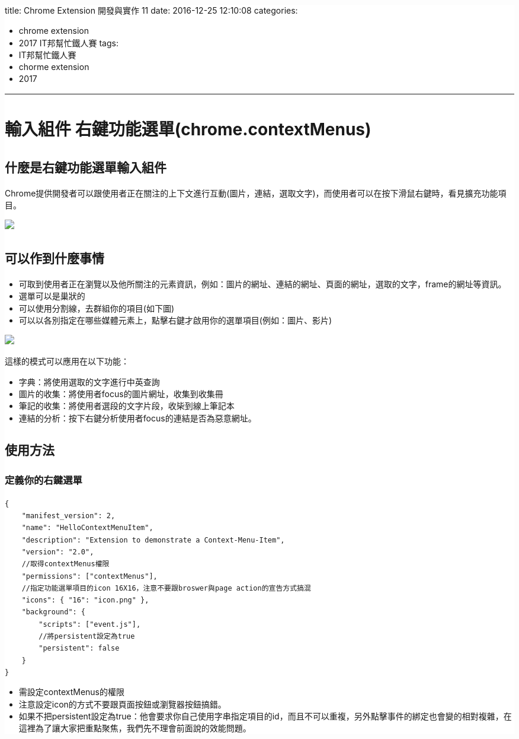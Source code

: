 title: Chrome Extension 開發與實作 11
date: 2016-12-25 12:10:08
categories:
- chrome extension
- 2017 IT邦幫忙鐵人賽
tags: 
- IT邦幫忙鐵人賽
- chorme extension
- 2017
---

# 輸入組件 右鍵功能選單(chrome.contextMenus)

## 什麼是右鍵功能選單輸入組件

Chrome提供開發者可以跟使用者正在關注的上下文進行互動(圖片，連結，選取文字)，而使用者可以在按下滑鼠右鍵時，看見擴充功能項目。  

![](https://quip.com/blob/FUGAAASxqG3/d9sLx4sA1MpG6afCKz350A?a=1nOTU5cZBwzPafx155MLUxqOA6dKcSz9sejeXclYllUa)



## 可以作到什麼事情

*   可取到使用者正在瀏覽以及他所關注的元素資訊，例如：圖片的網址、連結的網址、頁面的網址，選取的文字，frame的網址等資訊。  
*   選單可以是巢狀的  
*   可以使用分割線，去群組你的項目(如下圖)  
*   可以以各別指定在哪些媒體元素上，點擊右鍵才啟用你的選單項目(例如：圖片、影片)  

![](https://quip.com/blob/FUGAAASxqG3/bgWDMPCes4_CgSEUYZWoHw?a=p3ybealrp70CYnPeqMncuekofMaIkhZ1LsxYVTLBIkEa)

這樣的模式可以應用在以下功能：  

*   字典：將使用選取的文字進行中英查詢  
*   圖片的收集：將使用者focus的圖片網址，收集到收集冊  
*   筆記的收集：將使用者選段的文字片段，收枈到線上筆記本  
*   連結的分析：按下右鍵分析使用者focus的連結是否為惡意網址。  


## 使用方法

### 定義你的右鍵選單

```
{  
    "manifest_version": 2,  
    "name": "HelloContextMenuItem",  
    "description": "Extension to demonstrate a Context-Menu-Item",  
    "version": "2.0",  
    //取得contextMenus權限  
    "permissions": ["contextMenus"],  
    //指定功能選單項目的icon 16X16，注意不要跟broswer與page action的宣告方式搞混  
    "icons": { "16": "icon.png" },  
    "background": {  
        "scripts": ["event.js"],  
        //將persistent設定為true  
        "persistent": false  
    }  
}
```
*   需設定contextMenus的權限  
*   注意設定icon的方式不要跟頁面按鈕或瀏覽器按鈕搞錯。  
*   如果不把persistent設定為true：他會要求你自己使用字串指定項目的id，而且不可以重複，另外點擊事件的綁定也會變的相對複雜，在這裡為了讓大家把重點聚焦，我們先不理會前面說的效能問題。  
